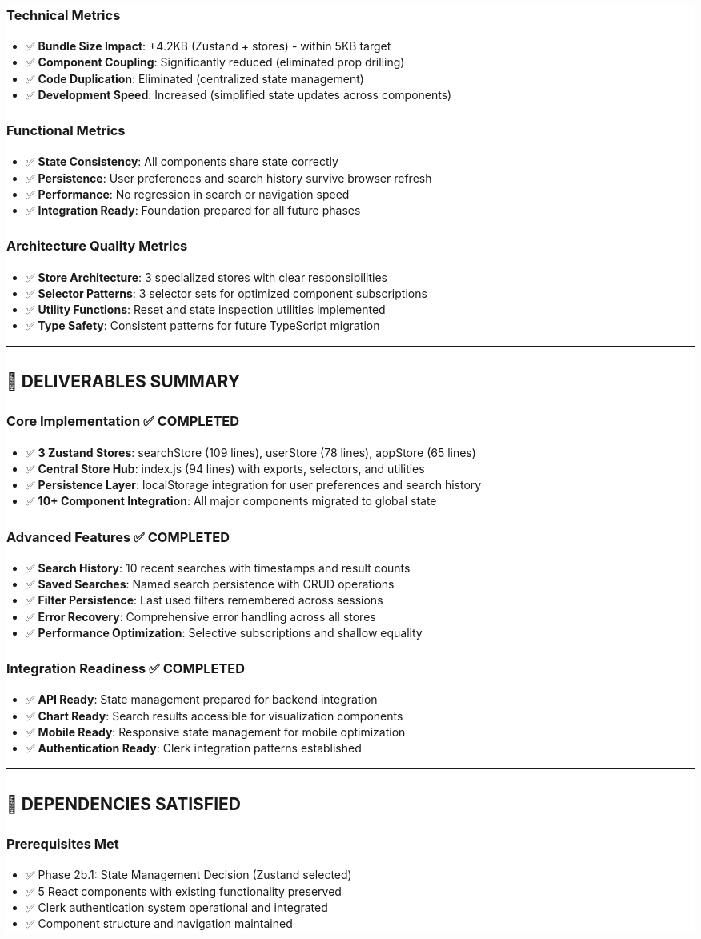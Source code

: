 ### **Technical Metrics**
- ✅ **Bundle Size Impact**: +4.2KB (Zustand + stores) - within 5KB target
- ✅ **Component Coupling**: Significantly reduced (eliminated prop drilling)
- ✅ **Code Duplication**: Eliminated (centralized state management)
- ✅ **Development Speed**: Increased (simplified state updates across components)

### **Functional Metrics**
- ✅ **State Consistency**: All components share state correctly
- ✅ **Persistence**: User preferences and search history survive browser refresh
- ✅ **Performance**: No regression in search or navigation speed
- ✅ **Integration Ready**: Foundation prepared for all future phases

### **Architecture Quality Metrics**
- ✅ **Store Architecture**: 3 specialized stores with clear responsibilities
- ✅ **Selector Patterns**: 3 selector sets for optimized component subscriptions
- ✅ **Utility Functions**: Reset and state inspection utilities implemented
- ✅ **Type Safety**: Consistent patterns for future TypeScript migration

---

## 🎯 **DELIVERABLES SUMMARY**

### **Core Implementation** ✅ COMPLETED
- ✅ **3 Zustand Stores**: searchStore (109 lines), userStore (78 lines), appStore (65 lines)
- ✅ **Central Store Hub**: index.js (94 lines) with exports, selectors, and utilities
- ✅ **Persistence Layer**: localStorage integration for user preferences and search history
- ✅ **10+ Component Integration**: All major components migrated to global state

### **Advanced Features** ✅ COMPLETED
- ✅ **Search History**: 10 recent searches with timestamps and result counts
- ✅ **Saved Searches**: Named search persistence with CRUD operations
- ✅ **Filter Persistence**: Last used filters remembered across sessions
- ✅ **Error Recovery**: Comprehensive error handling across all stores
- ✅ **Performance Optimization**: Selective subscriptions and shallow equality

### **Integration Readiness** ✅ COMPLETED
- ✅ **API Ready**: State management prepared for backend integration
- ✅ **Chart Ready**: Search results accessible for visualization components
- ✅ **Mobile Ready**: Responsive state management for mobile optimization
- ✅ **Authentication Ready**: Clerk integration patterns established

---

## 🔄 **DEPENDENCIES SATISFIED**

### **Prerequisites Met**
- ✅ Phase 2b.1: State Management Decision (Zustand selected)
- ✅ 5 React components with existing functionality preserved
- ✅ Clerk authentication system operational and integrated
- ✅ Component structure and navigation maintained
